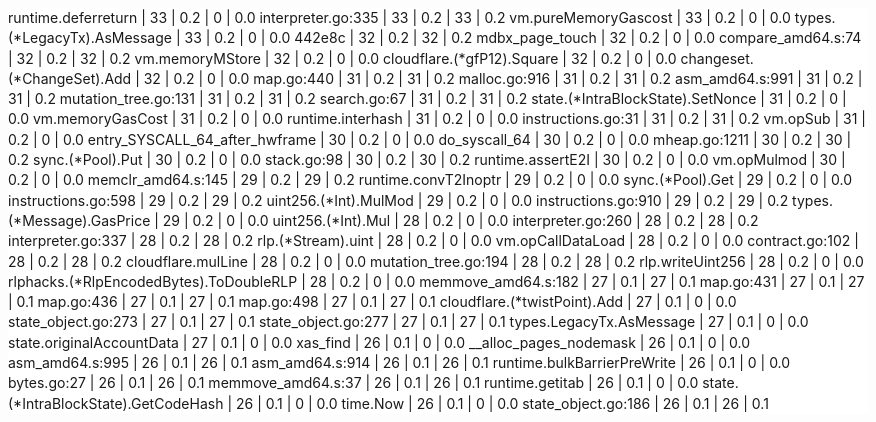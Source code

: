 runtime.deferreturn                                  |     33 |   0.2 |   0 |   0.0
interpreter.go:335                                   |     33 |   0.2 |  33 |   0.2
vm.pureMemoryGascost                                 |     33 |   0.2 |   0 |   0.0
types.(*LegacyTx).AsMessage                          |     33 |   0.2 |   0 |   0.0
442e8c                                               |     32 |   0.2 |  32 |   0.2
mdbx_page_touch                                      |     32 |   0.2 |   0 |   0.0
compare_amd64.s:74                                   |     32 |   0.2 |  32 |   0.2
vm.memoryMStore                                      |     32 |   0.2 |   0 |   0.0
cloudflare.(*gfP12).Square                           |     32 |   0.2 |   0 |   0.0
changeset.(*ChangeSet).Add                           |     32 |   0.2 |   0 |   0.0
map.go:440                                           |     31 |   0.2 |  31 |   0.2
malloc.go:916                                        |     31 |   0.2 |  31 |   0.2
asm_amd64.s:991                                      |     31 |   0.2 |  31 |   0.2
mutation_tree.go:131                                 |     31 |   0.2 |  31 |   0.2
search.go:67                                         |     31 |   0.2 |  31 |   0.2
state.(*IntraBlockState).SetNonce                    |     31 |   0.2 |   0 |   0.0
vm.memoryGasCost                                     |     31 |   0.2 |   0 |   0.0
runtime.interhash                                    |     31 |   0.2 |   0 |   0.0
instructions.go:31                                   |     31 |   0.2 |  31 |   0.2
vm.opSub                                             |     31 |   0.2 |   0 |   0.0
entry_SYSCALL_64_after_hwframe                       |     30 |   0.2 |   0 |   0.0
do_syscall_64                                        |     30 |   0.2 |   0 |   0.0
mheap.go:1211                                        |     30 |   0.2 |  30 |   0.2
sync.(*Pool).Put                                     |     30 |   0.2 |   0 |   0.0
stack.go:98                                          |     30 |   0.2 |  30 |   0.2
runtime.assertE2I                                    |     30 |   0.2 |   0 |   0.0
vm.opMulmod                                          |     30 |   0.2 |   0 |   0.0
memclr_amd64.s:145                                   |     29 |   0.2 |  29 |   0.2
runtime.convT2Inoptr                                 |     29 |   0.2 |   0 |   0.0
sync.(*Pool).Get                                     |     29 |   0.2 |   0 |   0.0
instructions.go:598                                  |     29 |   0.2 |  29 |   0.2
uint256.(*Int).MulMod                                |     29 |   0.2 |   0 |   0.0
instructions.go:910                                  |     29 |   0.2 |  29 |   0.2
types.(*Message).GasPrice                            |     29 |   0.2 |   0 |   0.0
uint256.(*Int).Mul                                   |     28 |   0.2 |   0 |   0.0
interpreter.go:260                                   |     28 |   0.2 |  28 |   0.2
interpreter.go:337                                   |     28 |   0.2 |  28 |   0.2
rlp.(*Stream).uint                                   |     28 |   0.2 |   0 |   0.0
vm.opCallDataLoad                                    |     28 |   0.2 |   0 |   0.0
contract.go:102                                      |     28 |   0.2 |  28 |   0.2
cloudflare.mulLine                                   |     28 |   0.2 |   0 |   0.0
mutation_tree.go:194                                 |     28 |   0.2 |  28 |   0.2
rlp.writeUint256                                     |     28 |   0.2 |   0 |   0.0
rlphacks.(*RlpEncodedBytes).ToDoubleRLP              |     28 |   0.2 |   0 |   0.0
memmove_amd64.s:182                                  |     27 |   0.1 |  27 |   0.1
map.go:431                                           |     27 |   0.1 |  27 |   0.1
map.go:436                                           |     27 |   0.1 |  27 |   0.1
map.go:498                                           |     27 |   0.1 |  27 |   0.1
cloudflare.(*twistPoint).Add                         |     27 |   0.1 |   0 |   0.0
state_object.go:273                                  |     27 |   0.1 |  27 |   0.1
state_object.go:277                                  |     27 |   0.1 |  27 |   0.1
types.LegacyTx.AsMessage                             |     27 |   0.1 |   0 |   0.0
state.originalAccountData                            |     27 |   0.1 |   0 |   0.0
xas_find                                             |     26 |   0.1 |   0 |   0.0
__alloc_pages_nodemask                               |     26 |   0.1 |   0 |   0.0
asm_amd64.s:995                                      |     26 |   0.1 |  26 |   0.1
asm_amd64.s:914                                      |     26 |   0.1 |  26 |   0.1
runtime.bulkBarrierPreWrite                          |     26 |   0.1 |   0 |   0.0
bytes.go:27                                          |     26 |   0.1 |  26 |   0.1
memmove_amd64.s:37                                   |     26 |   0.1 |  26 |   0.1
runtime.getitab                                      |     26 |   0.1 |   0 |   0.0
state.(*IntraBlockState).GetCodeHash                 |     26 |   0.1 |   0 |   0.0
time.Now                                             |     26 |   0.1 |   0 |   0.0
state_object.go:186                                  |     26 |   0.1 |  26 |   0.1